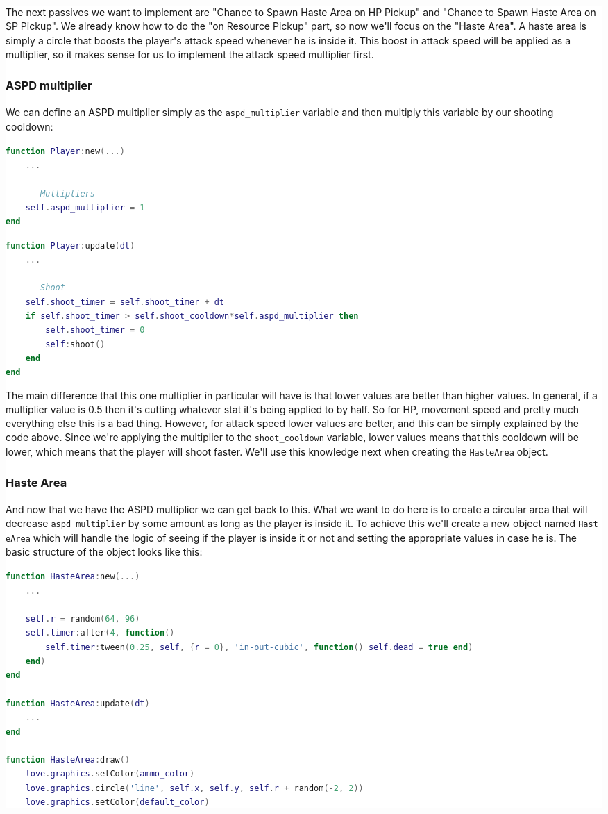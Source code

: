 The next passives we want to implement are "Chance to Spawn Haste Area on HP Pickup" and "Chance to Spawn Haste Area on SP Pickup". We already know how to do the "on Resource Pickup" part, so now we'll focus on the "Haste Area". A haste area is simply a circle that boosts the player's attack speed whenever he is inside it. This boost in attack speed will be applied as a multiplier, so it makes sense for us to implement the attack speed multiplier first.

### ASPD multiplier

We can define an ASPD multiplier simply as the `aspd_multiplier` variable and then multiply this variable by our shooting cooldown:

```lua
function Player:new(...)
    ...
  
    -- Multipliers
    self.aspd_multiplier = 1
end
```

```lua
function Player:update(dt)
    ...
  
    -- Shoot
    self.shoot_timer = self.shoot_timer + dt
    if self.shoot_timer > self.shoot_cooldown*self.aspd_multiplier then
        self.shoot_timer = 0
        self:shoot()
    end
end
```

The main difference that this one multiplier in particular will have is that lower values are better than higher values. In general, if a multiplier value is 0.5 then it's cutting whatever stat it's being applied to by half. So for HP, movement speed and pretty much everything else this is a bad thing. However, for attack speed lower values are better, and this can be simply explained by the code above. Since we're applying the multiplier to the `shoot_cooldown` variable, lower values means that this cooldown will be lower, which means that the player will shoot faster. We'll use this knowledge next when creating the `HasteArea` object.

### Haste Area

And now that we have the ASPD multiplier we can get back to this. What we want to do here is to create a circular area that will decrease `aspd_multiplier` by some amount as long as the player is inside it. To achieve this we'll create a new object named `HasteArea` which will handle the logic of seeing if the player is inside it or not and setting the appropriate values in case he is. The basic structure of the object looks like this:

```lua
function HasteArea:new(...)
    ...
  
    self.r = random(64, 96)
    self.timer:after(4, function()
        self.timer:tween(0.25, self, {r = 0}, 'in-out-cubic', function() self.dead = true end)
    end)
end

function HasteArea:update(dt)
    ...
end

function HasteArea:draw()
    love.graphics.setColor(ammo_color)
    love.graphics.circle('line', self.x, self.y, self.r + random(-2, 2))
    love.graphics.setColor(default_color)
```
